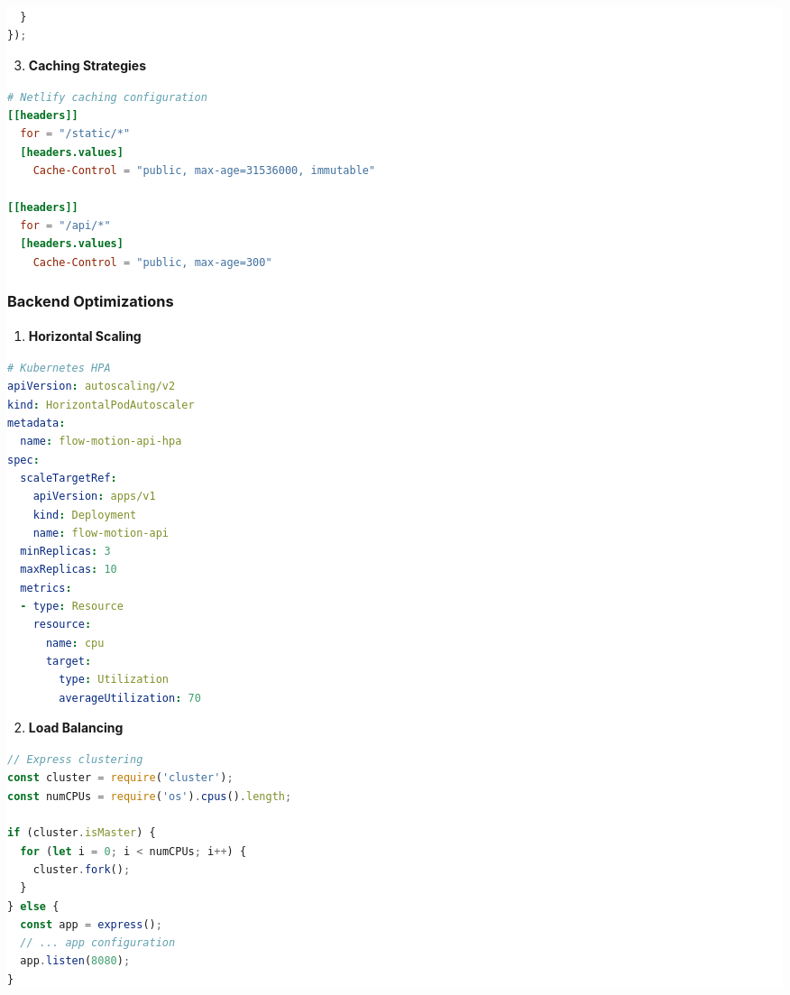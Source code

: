 ```javascript
  }
});
```

3. **Caching Strategies**
```toml
# Netlify caching configuration
[[headers]]
  for = "/static/*"
  [headers.values]
    Cache-Control = "public, max-age=31536000, immutable"

[[headers]]
  for = "/api/*"
  [headers.values]
    Cache-Control = "public, max-age=300"
```

### Backend Optimizations

1. **Horizontal Scaling**
```yaml
# Kubernetes HPA
apiVersion: autoscaling/v2
kind: HorizontalPodAutoscaler
metadata:
  name: flow-motion-api-hpa
spec:
  scaleTargetRef:
    apiVersion: apps/v1
    kind: Deployment
    name: flow-motion-api
  minReplicas: 3
  maxReplicas: 10
  metrics:
  - type: Resource
    resource:
      name: cpu
      target:
        type: Utilization
        averageUtilization: 70
```

2. **Load Balancing**
```javascript
// Express clustering
const cluster = require('cluster');
const numCPUs = require('os').cpus().length;

if (cluster.isMaster) {
  for (let i = 0; i < numCPUs; i++) {
    cluster.fork();
  }
} else {
  const app = express();
  // ... app configuration
  app.listen(8080);
}
```
